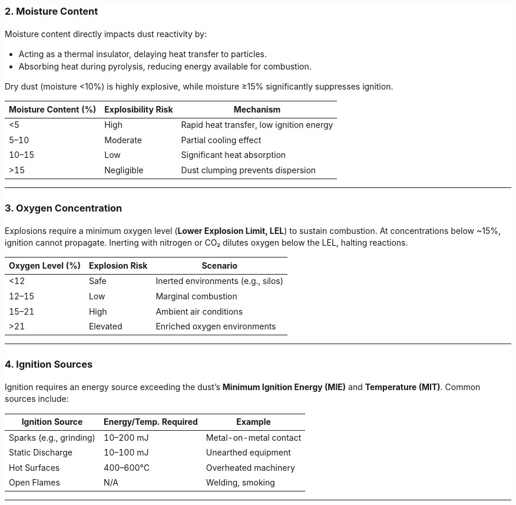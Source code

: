 
### **2. Moisture Content**  
Moisture content directly impacts dust reactivity by:  
- Acting as a thermal insulator, delaying heat transfer to particles.  
- Absorbing heat during pyrolysis, reducing energy available for combustion.  

Dry dust (moisture <10%) is highly explosive, while moisture ≥15% significantly suppresses ignition.  

| Moisture Content (%) | Explosibility Risk | Mechanism                          |  
|----------------------|--------------------|------------------------------------|  
| <5                   | High               | Rapid heat transfer, low ignition energy |  
| 5–10                | Moderate           | Partial cooling effect             |  
| 10–15               | Low                | Significant heat absorption        |  
| >15                 | Negligible         | Dust clumping prevents dispersion  |  

---

### **3. Oxygen Concentration**  
Explosions require a minimum oxygen level (**Lower Explosion Limit, LEL**) to sustain combustion. At concentrations below ~15%, ignition cannot propagate. Inerting with nitrogen or CO₂ dilutes oxygen below the LEL, halting reactions.  

| Oxygen Level (%) | Explosion Risk | Scenario                          |  
|------------------|----------------|-----------------------------------|  
| <12             | Safe           | Inerted environments (e.g., silos) |  
| 12–15           | Low            | Marginal combustion               |  
| 15–21           | High           | Ambient air conditions            |  
| >21             | Elevated       | Enriched oxygen environments      |  

---

### **4. Ignition Sources**  
Ignition requires an energy source exceeding the dust’s **Minimum Ignition Energy (MIE)** and **Temperature (MIT)**. Common sources include:  

| Ignition Source          | Energy/Temp. Required | Example                          |  
|--------------------------|-----------------------|----------------------------------|  
| Sparks (e.g., grinding)  | 10–200 mJ             | Metal-on-metal contact           |  
| Static Discharge         | 10–100 mJ             | Unearthed equipment              |  
| Hot Surfaces             | 400–600°C             | Overheated machinery             |  
| Open Flames              | N/A                   | Welding, smoking                 |  

---
